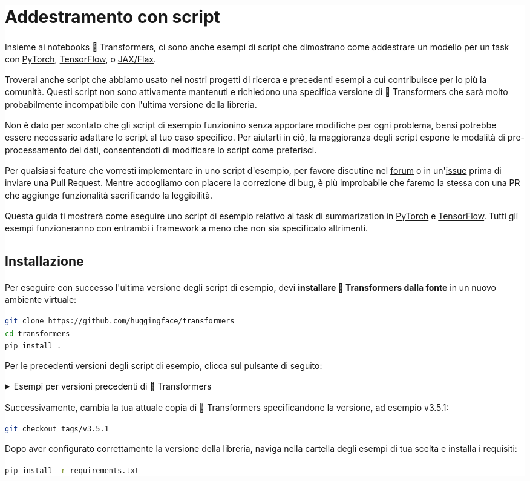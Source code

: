 

# Addestramento con script

Insieme ai [notebooks](./noteboks/README) 🤗 Transformers, ci sono anche esempi di script che dimostrano come addestrare un modello per un task con [PyTorch](https://github.com/huggingface/transformers/tree/main/examples/pytorch), [TensorFlow](https://github.com/huggingface/transformers/tree/main/examples/tensorflow), o [JAX/Flax](https://github.com/huggingface/transformers/tree/main/examples/flax).

Troverai anche script che abbiamo usato nei nostri [progetti di ricerca](https://github.com/huggingface/transformers/tree/main/examples/research_projects) e [precedenti esempi](https://github.com/huggingface/transformers/tree/main/examples/legacy) a cui contribuisce per lo più la comunità. Questi script non sono attivamente mantenuti e richiedono una specifica versione di 🤗 Transformers che sarà molto probabilmente incompatibile con l'ultima versione della libreria.

Non è dato per scontato che gli script di esempio funzionino senza apportare modifiche per ogni problema, bensì potrebbe essere necessario adattare lo script al tuo caso specifico. Per aiutarti in ciò, la maggioranza degli script espone le modalità di pre-processamento dei dati, consentendoti di modificare lo script come preferisci.

Per qualsiasi feature che vorresti implementare in uno script d'esempio, per favore discutine nel [forum](https://discuss.hf-mirror.com/) o in un'[issue](https://github.com/huggingface/transformers/issues) prima di inviare una Pull Request. Mentre accogliamo con piacere la correzione di bug, è più improbabile che faremo la stessa con una PR che aggiunge funzionalità sacrificando la leggibilità. 

Questa guida ti mostrerà come eseguire uno script di esempio relativo al task di summarization in [PyTorch](https://github.com/huggingface/transformers/tree/main/examples/pytorch/summarization) e [TensorFlow](https://github.com/huggingface/transformers/tree/main/examples/tensorflow/summarization). Tutti gli esempi funzioneranno con entrambi i framework a meno che non sia specificato altrimenti. 

## Installazione

Per eseguire con successo l'ultima versione degli script di esempio, devi **installare 🤗 Transformers dalla fonte** in un nuovo ambiente virtuale:

```bash
git clone https://github.com/huggingface/transformers
cd transformers
pip install .
```
Per le precedenti versioni degli script di esempio, clicca sul pulsante di seguito:

<details><summary>Esempi per versioni precedenti di 🤗 Transformers</summary></details>

Successivamente, cambia la tua attuale copia di 🤗 Transformers specificandone la versione, ad esempio v3.5.1:

```bash
git checkout tags/v3.5.1
```

 Dopo aver configurato correttamente la versione della libreria, naviga nella cartella degli esempi di tua scelta e installa i requisiti:

```bash
pip install -r requirements.txt
```
